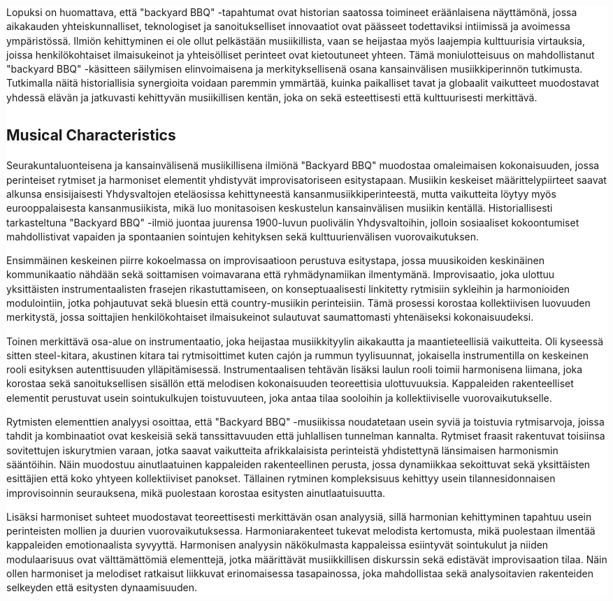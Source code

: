 Lopuksi on huomattava, että "backyard BBQ" -tapahtumat ovat historian saatossa toimineet
eräänlaisena näyttämönä, jossa aikakauden yhteiskunnalliset, teknologiset ja sanoitukselliset
innovaatiot ovat päässeet todettaviksi intiimissä ja avoimessa ympäristössä. Ilmiön kehittyminen ei
ole ollut pelkästään musiikillista, vaan se heijastaa myös laajempia kulttuurisia virtauksia, joissa
henkilökohtaiset ilmaisukeinot ja yhteisölliset perinteet ovat kietoutuneet yhteen. Tämä
moniulotteisuus on mahdollistanut "backyard BBQ" -käsitteen säilymisen elinvoimaisena ja
merkityksellisenä osana kansainvälisen musiikkiperinnön tutkimusta. Tutkimalla näitä historiallisia
synergioita voidaan paremmin ymmärtää, kuinka paikalliset tavat ja globaalit vaikutteet muodostavat
yhdessä elävän ja jatkuvasti kehittyvän musiikillisen kentän, joka on sekä esteettisesti että
kulttuurisesti merkittävä.

## Musical Characteristics

Seurakuntaluonteisena ja kansainvälisenä musiikillisena ilmiönä "Backyard BBQ" muodostaa
omaleimaisen kokonaisuuden, jossa perinteiset rytmiset ja harmoniset elementit yhdistyvät
improvisatoriseen esitystapaan. Musiikin keskeiset määrittelypiirteet saavat alkunsa ensisijaisesti
Yhdysvaltojen eteläosissa kehittyneestä kansanmusiikkiperinteestä, mutta vaikutteita löytyy myös
eurooppalaisesta kansanmusiikista, mikä luo monitasoisen keskustelun kansainvälisen musiikin
kentällä. Historiallisesti tarkasteltuna "Backyard BBQ" -ilmiö juontaa juurensa 1900-luvun
puolivälin Yhdysvaltoihin, jolloin sosiaaliset kokoontumiset mahdollistivat vapaiden ja spontaanien
sointujen kehityksen sekä kulttuurienvälisen vuorovaikutuksen.

Ensimmäinen keskeinen piirre kokoelmassa on improvisaatioon perustuva esitystapa, jossa muusikoiden
keskinäinen kommunikaatio nähdään sekä soittamisen voimavarana että ryhmädynamiikan ilmentymänä.
Improvisaatio, joka ulottuu yksittäisten instrumentaalisten frasejen rikastuttamiseen, on
konseptuaalisesti linkitetty rytmisiin sykleihin ja harmonioiden modulointiin, jotka pohjautuvat
sekä bluesin että country-musiikin perinteisiin. Tämä prosessi korostaa kollektiivisen luovuuden
merkitystä, jossa soittajien henkilökohtaiset ilmaisukeinot sulautuvat saumattomasti yhtenäiseksi
kokonaisuudeksi.

Toinen merkittävä osa-alue on instrumentaatio, joka heijastaa musiikkityylin aikakautta ja
maantieteellisiä vaikutteita. Oli kyseessä sitten steel-kitara, akustinen kitara tai rytmisoittimet
kuten cajón ja rummun tyylisuunnat, jokaisella instrumentilla on keskeinen rooli esityksen
autenttisuuden ylläpitämisessä. Instrumentaalisen tehtävän lisäksi laulun rooli toimii harmonisena
liimana, joka korostaa sekä sanoituksellisen sisällön että melodisen kokonaisuuden teoreettisia
ulottuvuuksia. Kappaleiden rakenteelliset elementit perustuvat usein sointukulkujen toistuvuuteen,
joka antaa tilaa sooloihin ja kollektiiviselle vuorovaikutukselle.

Rytmisten elementtien analyysi osoittaa, että "Backyard BBQ" -musiikissa noudatetaan usein syviä ja
toistuvia rytmisarvoja, joissa tahdit ja kombinaatiot ovat keskeisiä sekä tanssittavuuden että
juhlallisen tunnelman kannalta. Rytmiset fraasit rakentuvat toisiinsa sovitettujen iskurytmien
varaan, jotka saavat vaikutteita afrikkalaisista perinteistä yhdistettynä länsimaisen harmonismin
sääntöihin. Näin muodostuu ainutlaatuinen kappaleiden rakenteellinen perusta, jossa dynamiikkaa
sekoittuvat sekä yksittäisten esittäjien että koko yhtyeen kollektiiviset panokset. Tällainen
rytminen kompleksisuus kehittyy usein tilannesidonnaisen improvisoinnin seurauksena, mikä puolestaan
korostaa esitysten ainutlaatuisuutta.

Lisäksi harmoniset suhteet muodostavat teoreettisesti merkittävän osan analyysiä, sillä harmonian
kehittyminen tapahtuu usein perinteisten mollien ja duurien vuorovaikutuksessa. Harmoniarakenteet
tukevat melodista kertomusta, mikä puolestaan ilmentää kappaleiden emotionaalista syvyyttä.
Harmonisen analyysin näkökulmasta kappaleissa esiintyvät sointukulut ja niiden modulaarisuus ovat
välttämättömiä elementtejä, jotka määrittävät musiikkillisen diskurssin sekä edistävät
improvisaation tilaa. Näin ollen harmoniset ja melodiset ratkaisut liikkuvat erinomaisessa
tasapainossa, joka mahdollistaa sekä analysoitavien rakenteiden selkeyden että esitysten
dynaamisuuden.
